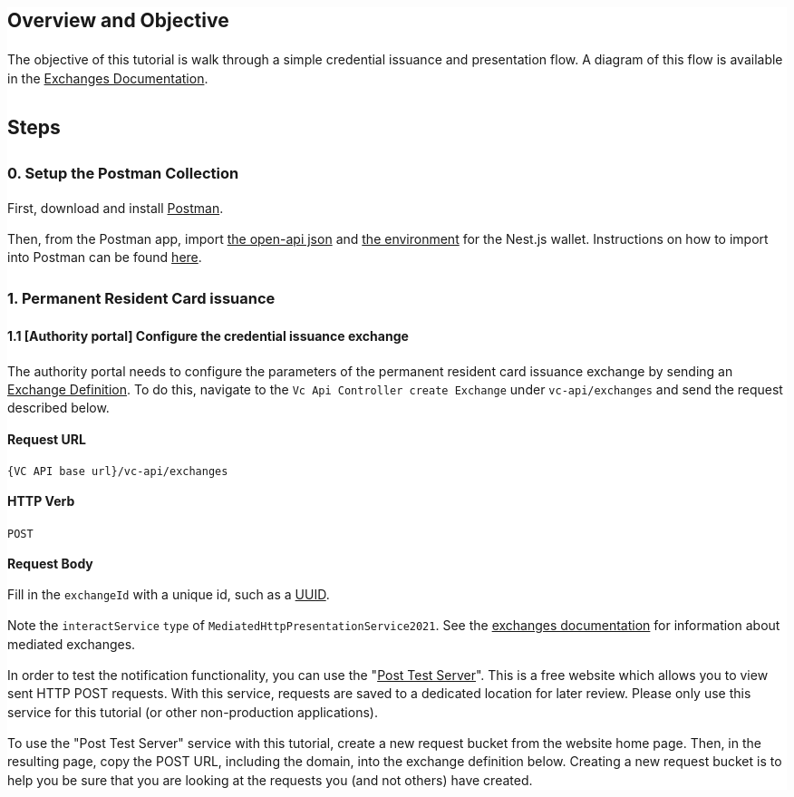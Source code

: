 ## Overview and Objective

The objective of this tutorial is walk through a simple credential issuance and presentation flow.
A diagram of this flow is available in the [Exchanges Documentation](../exchanges.md).

## Steps
### 0. Setup the Postman Collection

First, download and install [Postman](https://www.postman.com/downloads/).

Then, from the Postman app, import [the open-api json](../openapi.json) and [the environment](../vc-api.postman_environment.json) for the Nest.js wallet. Instructions on how to import into Postman can be found [here](https://learning.postman.com/docs/getting-started/importing-and-exporting-data/#importing-data-into-postman).

### 1. Permanent Resident Card issuance

#### 1.1 [Authority portal] Configure the credential issuance exchange

The authority portal needs to configure the parameters of the permanent resident card issuance exchange by sending an [Exchange Definition](../exchanges.md#exchange-definitions).
To do this, navigate to the `Vc Api Controller create Exchange` under `vc-api/exchanges` and send the request described below.

**Request URL**

`{VC API base url}/vc-api/exchanges`

**HTTP Verb**

`POST`

**Request Body**

Fill in the `exchangeId` with a unique id, such as a [UUID](https://en.wikipedia.org/wiki/Universally_unique_identifier).

Note the `interactService` `type` of `MediatedHttpPresentationService2021`.
See the [exchanges documentation](../exchanges.md#mediated-exchange-interactions) for information about mediated exchanges.

In order to test the notification functionality, you can use the "[Post Test Server](http://ptsv2.com/)".
This is a free website which allows you to view sent HTTP POST requests.
With this service, requests are saved to a dedicated location for later review.
Please only use this service for this tutorial (or other non-production applications).

To use the "Post Test Server" service with this tutorial, create a new request bucket from the website home page.
Then, in the resulting page, copy the POST URL, including the domain, into the exchange definition below.
Creating a new request bucket is to help you be sure that you are looking at the requests you (and not others) have created.
